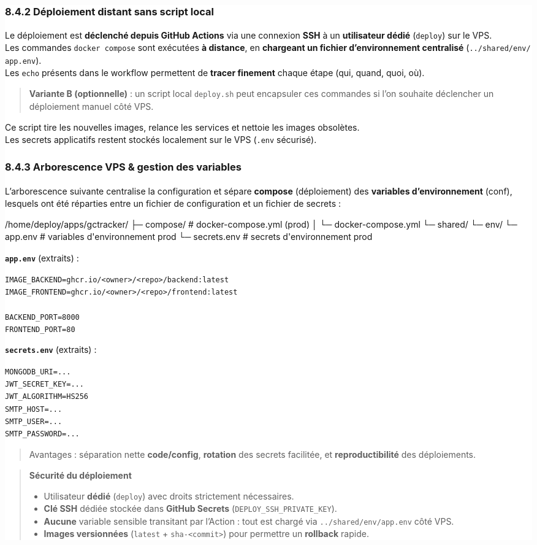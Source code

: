 
### 8.4.2 Déploiement distant sans script local

Le déploiement est **déclenché depuis GitHub Actions** via une connexion **SSH** à un **utilisateur dédié** (`deploy`) sur le VPS.  
Les commandes `docker compose` sont exécutées **à distance**, en **chargeant un fichier d’environnement centralisé** (`../shared/env/app.env`).  
Les `echo` présents dans le workflow permettent de **tracer finement** chaque étape (qui, quand, quoi, où).

> **Variante B (optionnelle)** : un script local `deploy.sh` peut encapsuler ces commandes si l’on souhaite déclencher un déploiement manuel côté VPS.

Ce script tire les nouvelles images, relance les services et nettoie les images obsolètes.  
Les secrets applicatifs restent stockés localement sur le VPS (`.env` sécurisé).

### 8.4.3 Arborescence VPS & gestion des variables

L’arborescence suivante centralise la configuration et sépare **compose** (déploiement) des **variables d’environnement** (conf), lesquels ont été réparties entre un fichier de configuration et un fichier de secrets :

/home/deploy/apps/gctracker/
├─ compose/ # docker-compose.yml (prod)
│    └─ docker-compose.yml
└─ shared/
     └─ env/
         └─ app.env # variables d'environnement prod
         └─ secrets.env # secrets d'environnement prod

**`app.env`** (extraits) :
```env
IMAGE_BACKEND=ghcr.io/<owner>/<repo>/backend:latest
IMAGE_FRONTEND=ghcr.io/<owner>/<repo>/frontend:latest

BACKEND_PORT=8000
FRONTEND_PORT=80
```

**`secrets.env`** (extraits) :
```env
MONGODB_URI=...
JWT_SECRET_KEY=...
JWT_ALGORITHM=HS256
SMTP_HOST=...
SMTP_USER=...
SMTP_PASSWORD=...
```

> Avantages : séparation nette **code/config**, **rotation** des secrets facilitée, et **reproductibilité** des déploiements.

> **Sécurité du déploiement**
> - Utilisateur **dédié** (`deploy`) avec droits strictement nécessaires.
> - **Clé SSH** dédiée stockée dans **GitHub Secrets** (`DEPLOY_SSH_PRIVATE_KEY`).
> - **Aucune** variable sensible transitant par l’Action : tout est chargé via `../shared/env/app.env` côté VPS.
> - **Images versionnées** (`latest` + `sha-<commit>`) pour permettre un **rollback** rapide.
